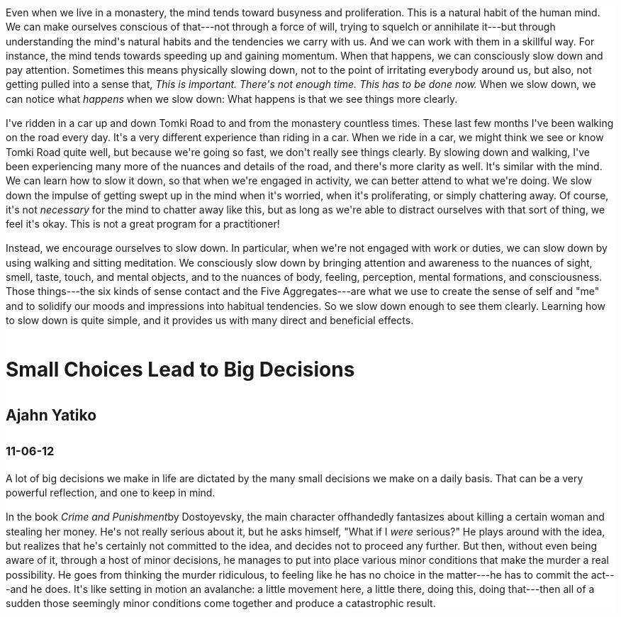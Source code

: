 Even when we live in a monastery, the mind tends toward busyness and
proliferation. This is a natural habit of the human mind. We can make
ourselves conscious of that---not through a force of will, trying to
squelch or annihilate it---but through understanding the mind's natural
habits and the tendencies we carry with us. And we can work with them in
a skillful way. For instance, the mind tends towards speeding up and
gaining momentum. When that happens, we can consciously slow down and
pay attention. Sometimes this means physically slowing down, not to the
point of irritating everybody around us, but also, not getting pulled
into a sense that, *This is important. There's not enough time. This has
to be done now.* When we slow down, we can notice what *happens* when we
slow down: What happens is that we see things more clearly.

I've ridden in a car up and down Tomki Road to and from the monastery
countless times. These last few months I've been walking on the road
every day. It's a very different experience than riding in a car. When
we ride in a car, we might think we see or know Tomki Road quite well,
but because we're going so fast, we don't really see things clearly. By
slowing down and walking, I've been experiencing many more of the
nuances and details of the road, and there's more clarity as well. It's
similar with the mind. We can learn how to slow it down, so that when
we're engaged in activity, we can better attend to what we're doing. We
slow down the impulse of getting swept up in the mind when it's worried,
when it's proliferating, or simply chattering away. Of course, it's not
*necessary* for the mind to chatter away like this, but as long as we're
able to distract ourselves with that sort of thing, we feel it's okay.
This is not a great program for a practitioner!

Instead, we encourage ourselves to slow down. In particular, when we're
not engaged with work or duties, we can slow down by using walking and
sitting meditation. We consciously slow down by bringing attention and
awareness to the nuances of sight, smell, taste, touch, and mental
objects, and to the nuances of body, feeling, perception, mental
formations, and consciousness. Those things---the six kinds of sense
contact and the Five Aggregates---are what we use to create the sense of
self and "me" and to solidify our moods and impressions into habitual
tendencies. So we slow down enough to see them clearly. Learning how to
slow down is quite simple, and it provides us with many direct and
beneficial effects.

# Small Choices Lead to Big Decisions

## Ajahn Yatiko

### 11-06-12

A lot of big decisions we make in life are dictated by the many small
decisions we make on a daily basis. That can be a very powerful
reflection, and one to keep in mind.

In the book *Crime and Punishment*by Dostoyevsky, the main character
offhandedly fantasizes about killing a certain woman and stealing her
money. He's not really serious about it, but he asks himself, "What if I
*were* serious?" He plays around with the idea, but realizes that he's
certainly not committed to the idea, and decides not to proceed any
further. But then, without even being aware of it, through a host of
minor decisions, he manages to put into place various minor conditions
that make the murder a real possibility. He goes from thinking the
murder ridiculous, to feeling like he has no choice in the matter---he
has to commit the act---and he does. It's like setting in motion an
avalanche: a little movement here, a little there, doing this, doing
that---then all of a sudden those seemingly minor conditions come
together and produce a catastrophic result.
